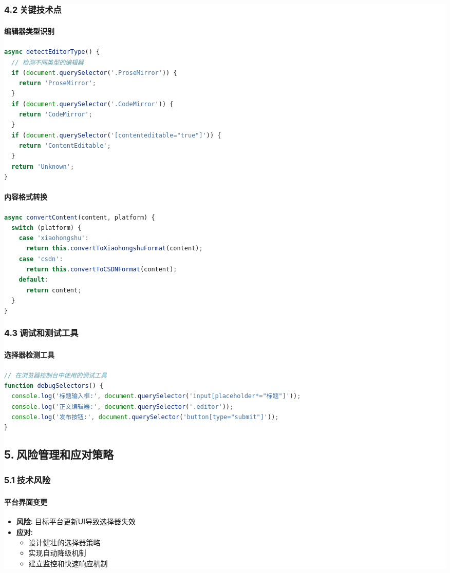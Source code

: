 ### 4.2 关键技术点

#### 编辑器类型识别
```javascript
async detectEditorType() {
  // 检测不同类型的编辑器
  if (document.querySelector('.ProseMirror')) {
    return 'ProseMirror';
  }
  if (document.querySelector('.CodeMirror')) {
    return 'CodeMirror';
  }
  if (document.querySelector('[contenteditable="true"]')) {
    return 'ContentEditable';
  }
  return 'Unknown';
}
```

#### 内容格式转换
```javascript
async convertContent(content, platform) {
  switch (platform) {
    case 'xiaohongshu':
      return this.convertToXiaohongshuFormat(content);
    case 'csdn':
      return this.convertToCSDNFormat(content);
    default:
      return content;
  }
}
```

### 4.3 调试和测试工具

#### 选择器检测工具
```javascript
// 在浏览器控制台中使用的调试工具
function debugSelectors() {
  console.log('标题输入框:', document.querySelector('input[placeholder*="标题"]'));
  console.log('正文编辑器:', document.querySelector('.editor'));
  console.log('发布按钮:', document.querySelector('button[type="submit"]'));
}
```

## 5. 风险管理和应对策略

### 5.1 技术风险

#### 平台界面变更
- **风险**: 目标平台更新UI导致选择器失效
- **应对**:
  - 设计健壮的选择器策略
  - 实现自动降级机制
  - 建立监控和快速响应机制
